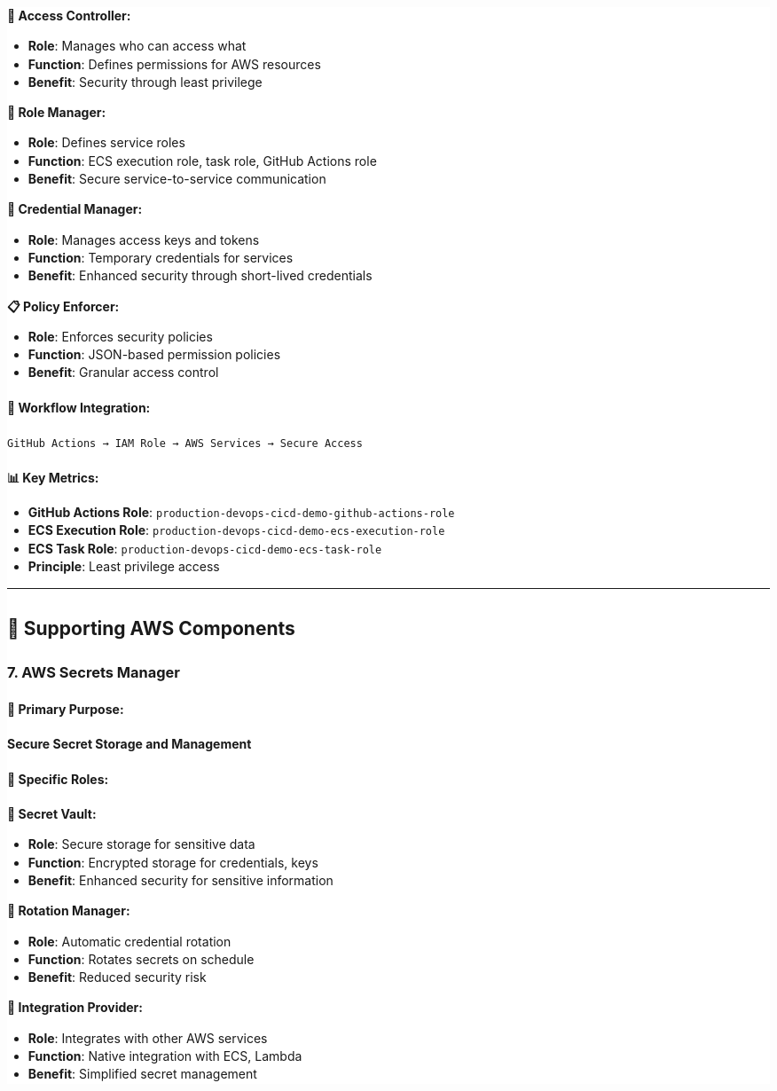 **🔐 Access Controller:**
- **Role**: Manages who can access what
- **Function**: Defines permissions for AWS resources
- **Benefit**: Security through least privilege

**👤 Role Manager:**
- **Role**: Defines service roles
- **Function**: ECS execution role, task role, GitHub Actions role
- **Benefit**: Secure service-to-service communication

**🔑 Credential Manager:**
- **Role**: Manages access keys and tokens
- **Function**: Temporary credentials for services
- **Benefit**: Enhanced security through short-lived credentials

**📋 Policy Enforcer:**
- **Role**: Enforces security policies
- **Function**: JSON-based permission policies
- **Benefit**: Granular access control

#### **🔄 Workflow Integration:**
```
GitHub Actions → IAM Role → AWS Services → Secure Access
```

#### **📊 Key Metrics:**
- **GitHub Actions Role**: `production-devops-cicd-demo-github-actions-role`
- **ECS Execution Role**: `production-devops-cicd-demo-ecs-execution-role`
- **ECS Task Role**: `production-devops-cicd-demo-ecs-task-role`
- **Principle**: Least privilege access

---

## 🔧 Supporting AWS Components

### 7. **AWS Secrets Manager**

#### **🎯 Primary Purpose:**
**Secure Secret Storage and Management**

#### **🔧 Specific Roles:**

**🔐 Secret Vault:**
- **Role**: Secure storage for sensitive data
- **Function**: Encrypted storage for credentials, keys
- **Benefit**: Enhanced security for sensitive information

**🔄 Rotation Manager:**
- **Role**: Automatic credential rotation
- **Function**: Rotates secrets on schedule
- **Benefit**: Reduced security risk

**🔗 Integration Provider:**
- **Role**: Integrates with other AWS services
- **Function**: Native integration with ECS, Lambda
- **Benefit**: Simplified secret management
